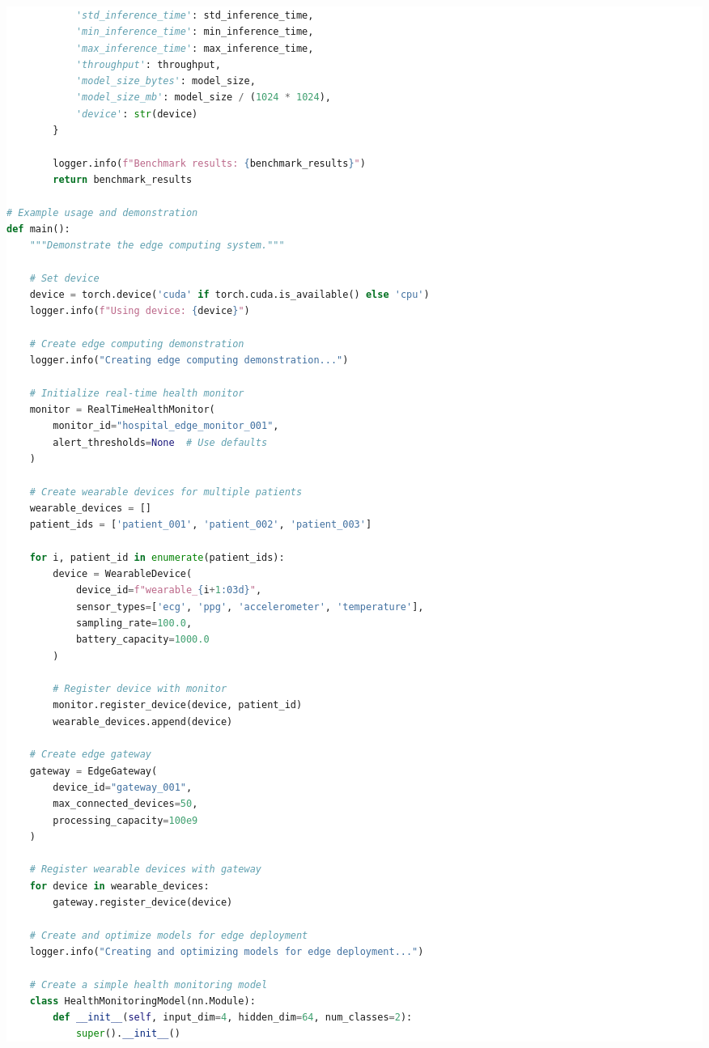 ```python
            'std_inference_time': std_inference_time,
            'min_inference_time': min_inference_time,
            'max_inference_time': max_inference_time,
            'throughput': throughput,
            'model_size_bytes': model_size,
            'model_size_mb': model_size / (1024 * 1024),
            'device': str(device)
        }
        
        logger.info(f"Benchmark results: {benchmark_results}")
        return benchmark_results

# Example usage and demonstration
def main():
    """Demonstrate the edge computing system."""
    
    # Set device
    device = torch.device('cuda' if torch.cuda.is_available() else 'cpu')
    logger.info(f"Using device: {device}")
    
    # Create edge computing demonstration
    logger.info("Creating edge computing demonstration...")
    
    # Initialize real-time health monitor
    monitor = RealTimeHealthMonitor(
        monitor_id="hospital_edge_monitor_001",
        alert_thresholds=None  # Use defaults
    )
    
    # Create wearable devices for multiple patients
    wearable_devices = []
    patient_ids = ['patient_001', 'patient_002', 'patient_003']
    
    for i, patient_id in enumerate(patient_ids):
        device = WearableDevice(
            device_id=f"wearable_{i+1:03d}",
            sensor_types=['ecg', 'ppg', 'accelerometer', 'temperature'],
            sampling_rate=100.0,
            battery_capacity=1000.0
        )
        
        # Register device with monitor
        monitor.register_device(device, patient_id)
        wearable_devices.append(device)
    
    # Create edge gateway
    gateway = EdgeGateway(
        device_id="gateway_001",
        max_connected_devices=50,
        processing_capacity=100e9
    )
    
    # Register wearable devices with gateway
    for device in wearable_devices:
        gateway.register_device(device)
    
    # Create and optimize models for edge deployment
    logger.info("Creating and optimizing models for edge deployment...")
    
    # Create a simple health monitoring model
    class HealthMonitoringModel(nn.Module):
        def __init__(self, input_dim=4, hidden_dim=64, num_classes=2):
            super().__init__()
```
